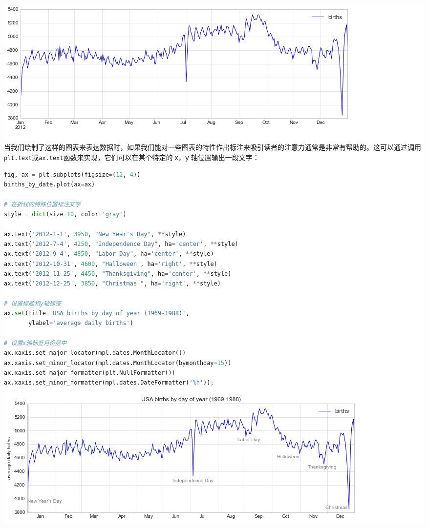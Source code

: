 ```Python 
```

![图片](images/matlib入门.assets/640-165055745239058.png)

当我们绘制了这样的图表来表达数据时，如果我们能对一些图表的特性作出标注来吸引读者的注意力通常是非常有帮助的。这可以通过调用`plt.text`或`ax.text`函数来实现，它们可以在某个特定的 x，y 轴位置输出一段文字：

```Python 
fig, ax = plt.subplots(figsize=(12, 4))
births_by_date.plot(ax=ax)

# 在折线的特殊位置标注文字
style = dict(size=10, color='gray')

ax.text('2012-1-1', 3950, "New Year's Day", **style)
ax.text('2012-7-4', 4250, "Independence Day", ha='center', **style)
ax.text('2012-9-4', 4850, "Labor Day", ha='center', **style)
ax.text('2012-10-31', 4600, "Halloween", ha='right', **style)
ax.text('2012-11-25', 4450, "Thanksgiving", ha='center', **style)
ax.text('2012-12-25', 3850, "Christmas ", ha='right', **style)

# 设置标题和y轴标签
ax.set(title='USA births by day of year (1969-1988)',
       ylabel='average daily births')

# 设置x轴标签月份居中
ax.xaxis.set_major_locator(mpl.dates.MonthLocator())
ax.xaxis.set_minor_locator(mpl.dates.MonthLocator(bymonthday=15))
ax.xaxis.set_major_formatter(plt.NullFormatter())
ax.xaxis.set_minor_formatter(mpl.dates.DateFormatter('%h'));
```

![图片](images/matlib入门.assets/640-165055745239059.png)
